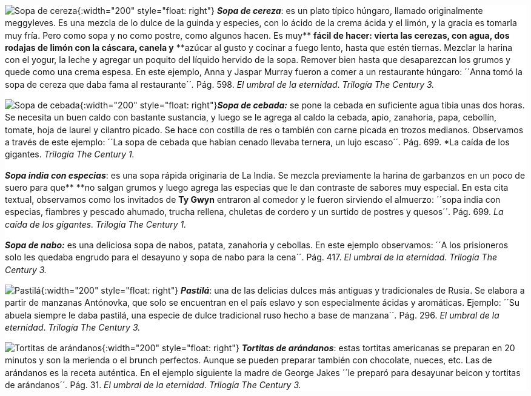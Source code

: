 ![Sopa de cereza](/assets/img/sopa-de-cereza.jpg){:width="200" style="float: right"}
***Sopa de cereza***: es un plato típico húngaro, llamado
originalmente meggyleves. Es una mezcla de lo dulce de la guinda y
especies, con lo ácido de la crema ácida y el limón, y la gracia es
tomarla muy fría. Pero como sopa y no como postre, como algunos hacen.
Es muy** **fácil de hacer: vierta las cerezas, con agua, dos rodajas de
limón con la cáscara, canela y** **azúcar al gusto y cocinar a fuego
lento, hasta que estén tiernas. Mezclar la harina con el yogur, la leche
y agregar un poquito del líquido hervido de la sopa. Remover bien hasta
que desaparezcan los grumos y quede como una crema espesa. En este
ejemplo, Anna y Jaspar Murray fueron a comer a un restaurante húngaro:
´´Anna tomó la sopa de cereza que daba fama al restaurante´´*.* Pág. 598. *El umbral de la eternidad*. *Trilogía The Century 3.*

![Sopa de cebada](/assets/img/sopa-de-cebada.jpg){:width="200" style="float: right"}***Sopa de cebada:*** se pone la cebada en
suficiente agua tibia unas dos horas. Se necesita un buen caldo con
bastante sustancia, y luego se le agrega al caldo la cebada, apio,
zanahoria, papa, cebollín, tomate, hoja de laurel y cilantro picado. Se
hace con costilla de res o también con carne picada en trozos medianos.
Observamos a través de este ejemplo: ´´La sopa de cebada que habían
cenado llevaba ternera, un lujo escaso´´*.* Pág. 699. *La caída de los
gigantes. *Trilogía The Century 1.*

***Sopa india con especias***: es una sopa rápida originaria de La India. Se
mezcla previamente la harina de garbanzos en un poco de suero para que**
**no salgan grumos y luego agrega las especias que le dan contraste de
sabores muy especial. En esta cita textual, observamos como los
invitados de **Ty Gwyn** entraron al comedor y le fueron sirviendo el
almuerzo: ´´sopa india con especias, fiambres y pescado ahumado, trucha
rellena, chuletas de cordero y un surtido de postres y quesos´´. Pág. 699. *La caída de los gigantes. Trilogía The Century 1.*

***Sopa de nabo:*** es una deliciosa sopa de nabos, patata, zanahoria y
cebollas. En este ejemplo observamos: ´´A los prisioneros solo les
quedaba engrudo para el desayuno y sopa de nabo para la cena´´. Pág. 417. *El umbral de la eternidad*. *Trilogía The Century 3.*

![Pastilá](/assets/img/pastila.jpg){:width="200" style="float: right"}
***Pastilá***: una de las delicias dulces más
antiguas y tradicionales de Rusia. Se elabora a partir de manzanas
Antónovka, que solo se encuentran en el país eslavo y son
especialmente ácidas y aromáticas. Ejemplo: ´´Su abuela siempre le daba
pastilá, una especie de dulce tradicional ruso hecho a base de
manzana´´*.* Pág. 296. *El umbral de la eternidad*. *Trilogía The
Century 3.*

![Tortitas de arándanos](/assets/img/tortitas-de-arandano.jpg){:width="200" style="float: right"}
***Tortitas de arándanos***: estas tortitas americanas se
preparan en 20 minutos y son la merienda o el brunch perfectos. Aunque
se pueden preparar también con chocolate, nueces, etc. Las de arándanos
es la receta auténtica. En el ejemplo siguiente la madre de George Jakes
´´le preparó para desayunar beicon y tortitas de arándanos´´*.* Pág. 31.
*El umbral de la eternidad*. *Trilogía The Century 3.*
